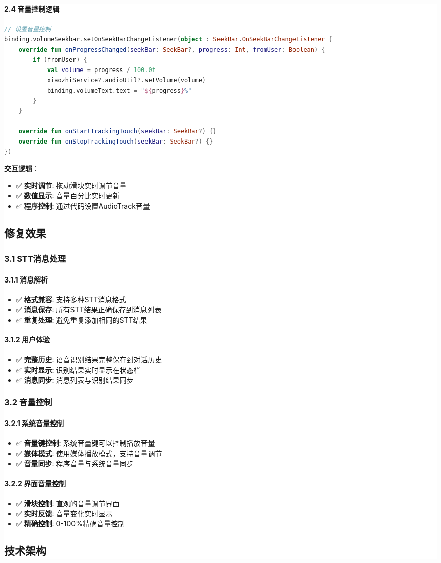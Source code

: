 #### 2.4 音量控制逻辑
```kotlin
// 设置音量控制
binding.volumeSeekbar.setOnSeekBarChangeListener(object : SeekBar.OnSeekBarChangeListener {
    override fun onProgressChanged(seekBar: SeekBar?, progress: Int, fromUser: Boolean) {
        if (fromUser) {
            val volume = progress / 100.0f
            xiaozhiService?.audioUtil?.setVolume(volume)
            binding.volumeText.text = "${progress}%"
        }
    }
    
    override fun onStartTrackingTouch(seekBar: SeekBar?) {}
    override fun onStopTrackingTouch(seekBar: SeekBar?) {}
})
```

**交互逻辑**：
- ✅ **实时调节**: 拖动滑块实时调节音量
- ✅ **数值显示**: 音量百分比实时更新
- ✅ **程序控制**: 通过代码设置AudioTrack音量

## 修复效果

### 3.1 STT消息处理

#### 3.1.1 消息解析
- ✅ **格式兼容**: 支持多种STT消息格式
- ✅ **消息保存**: 所有STT结果正确保存到消息列表
- ✅ **重复处理**: 避免重复添加相同的STT结果

#### 3.1.2 用户体验
- ✅ **完整历史**: 语音识别结果完整保存到对话历史
- ✅ **实时显示**: 识别结果实时显示在状态栏
- ✅ **消息同步**: 消息列表与识别结果同步

### 3.2 音量控制

#### 3.2.1 系统音量控制
- ✅ **音量键控制**: 系统音量键可以控制播放音量
- ✅ **媒体模式**: 使用媒体播放模式，支持音量调节
- ✅ **音量同步**: 程序音量与系统音量同步

#### 3.2.2 界面音量控制
- ✅ **滑块控制**: 直观的音量调节界面
- ✅ **实时反馈**: 音量变化实时显示
- ✅ **精确控制**: 0-100%精确音量控制

## 技术架构
